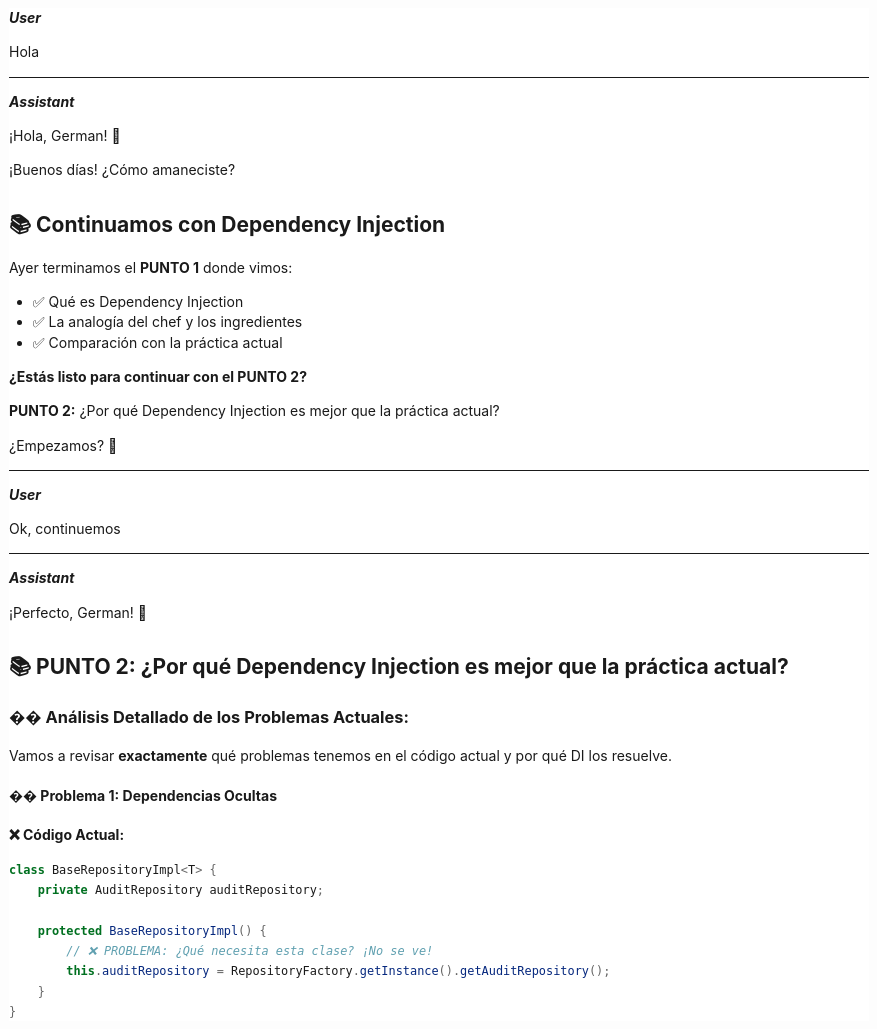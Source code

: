 
_**User**_

Hola

---

_**Assistant**_

¡Hola, German! 👋

¡Buenos días! ¿Cómo amaneciste? 

## **📚 Continuamos con Dependency Injection**

Ayer terminamos el **PUNTO 1** donde vimos:
- ✅ Qué es Dependency Injection
- ✅ La analogía del chef y los ingredientes
- ✅ Comparación con la práctica actual

**¿Estás listo para continuar con el PUNTO 2?**

**PUNTO 2:** ¿Por qué Dependency Injection es mejor que la práctica actual?

¿Empezamos? 🚀

---

_**User**_

Ok, continuemos

---

_**Assistant**_

¡Perfecto, German! 🚀

## **📚 PUNTO 2: ¿Por qué Dependency Injection es mejor que la práctica actual?**

### **�� Análisis Detallado de los Problemas Actuales:**

Vamos a revisar **exactamente** qué problemas tenemos en el código actual y por qué DI los resuelve.

#### **�� Problema 1: Dependencias Ocultas**

**❌ Código Actual:**
```java
class BaseRepositoryImpl<T> {
    private AuditRepository auditRepository;
    
    protected BaseRepositoryImpl() {
        // ❌ PROBLEMA: ¿Qué necesita esta clase? ¡No se ve!
        this.auditRepository = RepositoryFactory.getInstance().getAuditRepository();
    }
}
```
